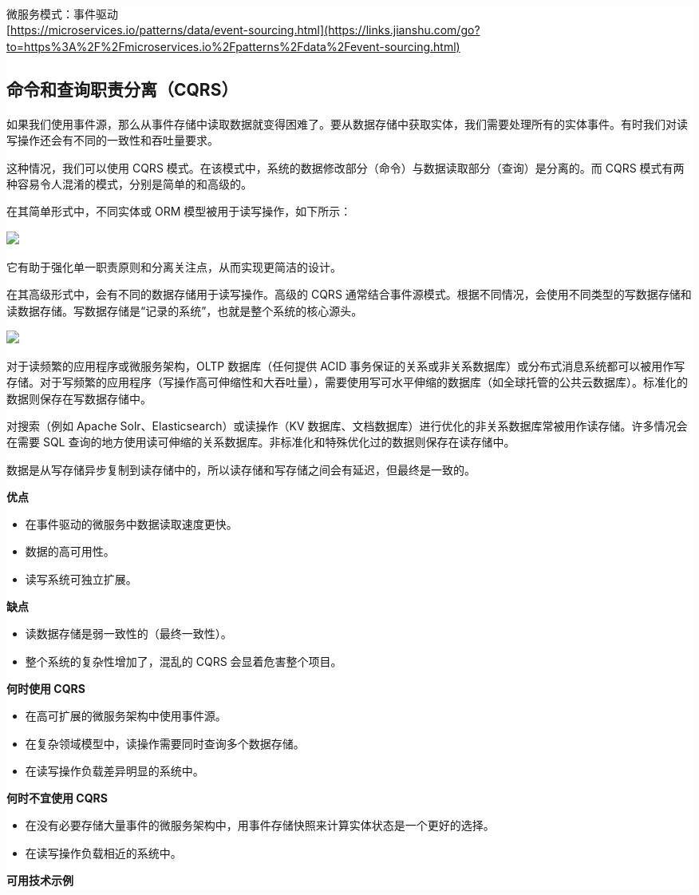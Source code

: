 微服务模式：事件驱动  
[https://microservices.io/patterns/data/event-sourcing.html](https://links.jianshu.com/go?to=https%3A%2F%2Fmicroservices.io%2Fpatterns%2Fdata%2Fevent-sourcing.html)

命令和查询职责分离（CQRS）
---------------

如果我们使用事件源，那么从事件存储中读取数据就变得困难了。要从数据存储中获取实体，我们需要处理所有的实体事件。有时我们对读写操作还会有不同的一致性和吞吐量要求。

这种情况，我们可以使用 CQRS 模式。在该模式中，系统的数据修改部分（命令）与数据读取部分（查询）是分离的。而 CQRS 模式有两种容易令人混淆的模式，分别是简单的和高级的。

在其简单形式中，不同实体或 ORM 模型被用于读写操作，如下所示：

![](https://cdn.jsdelivr.net/gh/Gethin1990/PicBed/BlogImg/20210927163128-2021-09-27-16-31-29.png)


它有助于强化单一职责原则和分离关注点，从而实现更简洁的设计。

在其高级形式中，会有不同的数据存储用于读写操作。高级的 CQRS 通常结合事件源模式。根据不同情况，会使用不同类型的写数据存储和读数据存储。写数据存储是“记录的系统”，也就是整个系统的核心源头。

![](https://cdn.jsdelivr.net/gh/Gethin1990/PicBed/BlogImg/20210927163152-2021-09-27-16-31-52.png)


对于读频繁的应用程序或微服务架构，OLTP 数据库（任何提供 ACID 事务保证的关系或非关系数据库）或分布式消息系统都可以被用作写存储。对于写频繁的应用程序（写操作高可伸缩性和大吞吐量），需要使用写可水平伸缩的数据库（如全球托管的公共云数据库）。标准化的数据则保存在写数据存储中。

对搜索（例如 Apache Solr、Elasticsearch）或读操作（KV 数据库、文档数据库）进行优化的非关系数据库常被用作读存储。许多情况会在需要 SQL 查询的地方使用读可伸缩的关系数据库。非标准化和特殊优化过的数据则保存在读存储中。

数据是从写存储异步复制到读存储中的，所以读存储和写存储之间会有延迟，但最终是一致的。

**优点**

*   在事件驱动的微服务中数据读取速度更快。
    
*   数据的高可用性。
    
*   读写系统可独立扩展。
    

**缺点**

*   读数据存储是弱一致性的（最终一致性）。
    
*   整个系统的复杂性增加了，混乱的 CQRS 会显着危害整个项目。
    

**何时使用 CQRS**

*   在高可扩展的微服务架构中使用事件源。
    
*   在复杂领域模型中，读操作需要同时查询多个数据存储。
    
*   在读写操作负载差异明显的系统中。
    

**何时不宜使用 CQRS**

*   在没有必要存储大量事件的微服务架构中，用事件存储快照来计算实体状态是一个更好的选择。
    
*   在读写操作负载相近的系统中。
    

**可用技术示例**
